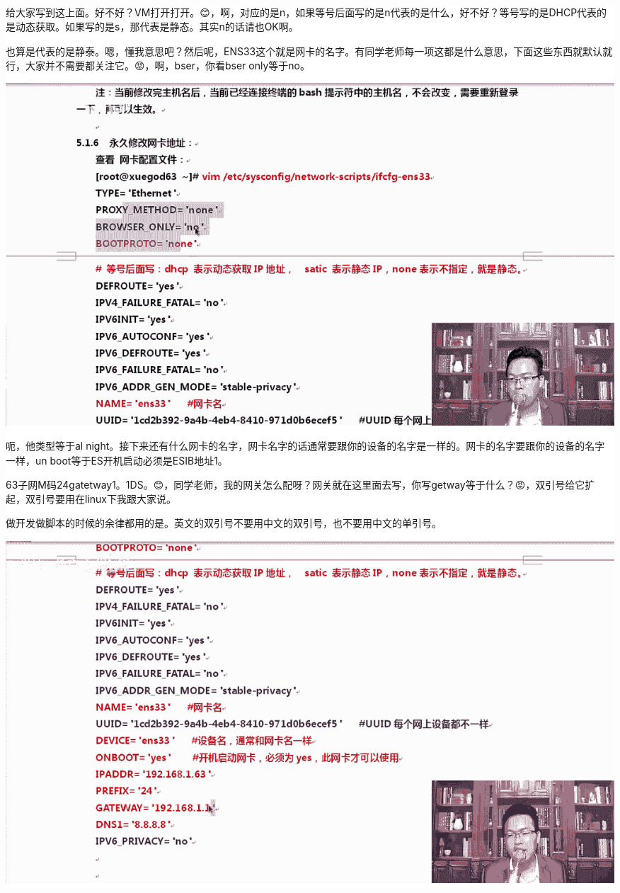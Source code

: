 给大家写到这上面。好不好？VM打开打开。😊，啊，对应的是n，如果等号后面写的是n代表的是什么，好不好？等号写的是DHCP代表的是动态获取。如果写的是s，那代表是静态。其实n的话请也OK啊。

也算是代表的是静泰。嗯，懂我意思吧？然后呢，ENS33这个就是网卡的名字。有同学老师每一项这都是什么意思，下面这些东西就默认就行，大家并不需要都关注它。😡，啊，bser，你看bser only等于no。



![](img/136c01f4a3bbcdad1c4c79070b9a1de6_24.png)

呃，他类型等于al night。接下来还有什么网卡的名字，网卡名字的话通常要跟你的设备的名字是一样的。网卡的名字要跟你的设备的名字一样，un boot等于ES开机启动必须是ESIB地址1。

63子网M码24gatetway1。1DS。😊，同学老师，我的网关怎么配呀？网关就在这里面去写，你写getway等于什么？😡，双引号给它扩起，双引号要用在linux下我跟大家说。

做开发做脚本的时候的余律都用的是。英文的双引号不要用中文的双引号，也不要用中文的单引号。

![](img/136c01f4a3bbcdad1c4c79070b9a1de6_26.png)
